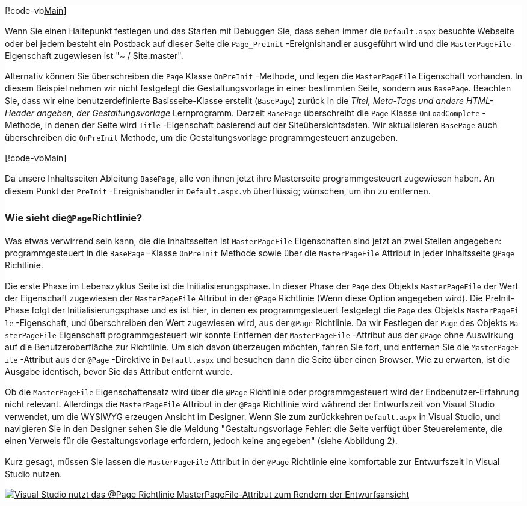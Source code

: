 
[!code-vb[Main](specifying-the-master-page-programmatically-vb/samples/sample3.vb)]

Wenn Sie einen Haltepunkt festlegen und das Starten mit Debuggen Sie, dass sehen immer die `Default.aspx` besuchte Webseite oder bei jedem besteht ein Postback auf dieser Seite die `Page_PreInit` -Ereignishandler ausgeführt wird und die `MasterPageFile` Eigenschaft zugewiesen ist "~ / Site.master".

Alternativ können Sie überschreiben die `Page` Klasse `OnPreInit` -Methode, und legen die `MasterPageFile` Eigenschaft vorhanden. In diesem Beispiel nehmen wir nicht festgelegt die Gestaltungsvorlage in einer bestimmten Seite, sondern aus `BasePage`. Beachten Sie, dass wir eine benutzerdefinierte Basisseite-Klasse erstellt (`BasePage`) zurück in die [ *Titel, Meta-Tags und andere HTML-Header angeben, der Gestaltungsvorlage* ](specifying-the-title-meta-tags-and-other-html-headers-in-the-master-page-vb.md) Lernprogramm. Derzeit `BasePage` überschreibt die `Page` Klasse `OnLoadComplete` -Methode, in denen der Seite wird `Title` -Eigenschaft basierend auf der Siteübersichtsdaten. Wir aktualisieren `BasePage` auch überschreiben die `OnPreInit` Methode, um die Gestaltungsvorlage programmgesteuert anzugeben.


[!code-vb[Main](specifying-the-master-page-programmatically-vb/samples/sample4.vb)]

Da unsere Inhaltsseiten Ableitung `BasePage`, alle von ihnen jetzt ihre Masterseite programmgesteuert zugewiesen haben. An diesem Punkt der `PreInit` -Ereignishandler in `Default.aspx.vb` überflüssig; wünschen, um ihn zu entfernen.

### <a name="what-about-thepagedirective"></a>Wie sieht die`@Page`Richtlinie?

Was etwas verwirrend sein kann, die die Inhaltsseiten ist `MasterPageFile` Eigenschaften sind jetzt an zwei Stellen angegeben: programmgesteuert in die `BasePage` -Klasse `OnPreInit` Methode sowie über die `MasterPageFile` Attribut in jeder Inhaltsseite `@Page` Richtlinie.

Die erste Phase im Lebenszyklus Seite ist die Initialisierungsphase. In dieser Phase der `Page` des Objekts `MasterPageFile` der Wert der Eigenschaft zugewiesen der `MasterPageFile` Attribut in der `@Page` Richtlinie (Wenn diese Option angegeben wird). Die PreInit-Phase folgt der Initialisierungsphase und es ist hier, in denen es programmgesteuert festgelegt die `Page` des Objekts `MasterPageFile` -Eigenschaft, und überschreiben den Wert zugewiesen wird, aus der `@Page` Richtlinie. Da wir Festlegen der `Page` des Objekts `MasterPageFile` Eigenschaft programmgesteuert wir konnte Entfernen der `MasterPageFile` -Attribut aus der `@Page` ohne Auswirkung auf die Benutzeroberfläche zur Richtlinie. Um sich davon überzeugen möchten, fahren Sie fort, und entfernen Sie die `MasterPageFile` -Attribut aus der `@Page` -Direktive in `Default.aspx` und besuchen dann die Seite über einen Browser. Wie zu erwarten, ist die Ausgabe identisch, bevor Sie das Attribut entfernt wurde.

Ob die `MasterPageFile` Eigenschaftensatz wird über die `@Page` Richtlinie oder programmgesteuert wird der Endbenutzer-Erfahrung nicht relevant. Allerdings die `MasterPageFile` Attribut in der `@Page` Richtlinie wird während der Entwurfszeit von Visual Studio verwendet, um die WYSIWYG erzeugen Ansicht im Designer. Wenn Sie zum zurückkehren `Default.aspx` in Visual Studio, und navigieren Sie in den Designer sehen Sie die Meldung "Gestaltungsvorlage Fehler: die Seite verfügt über Steuerelemente, die einen Verweis für die Gestaltungsvorlage erfordern, jedoch keine angegeben" (siehe Abbildung 2).

Kurz gesagt, müssen Sie lassen die `MasterPageFile` Attribut in der `@Page` Richtlinie eine komfortable zur Entwurfszeit in Visual Studio nutzen.


[![Visual Studio nutzt das @Page Richtlinie MasterPageFile-Attribut zum Rendern der Entwurfsansicht](specifying-the-master-page-programmatically-vb/_static/image5.png)](specifying-the-master-page-programmatically-vb/_static/image4.png)
